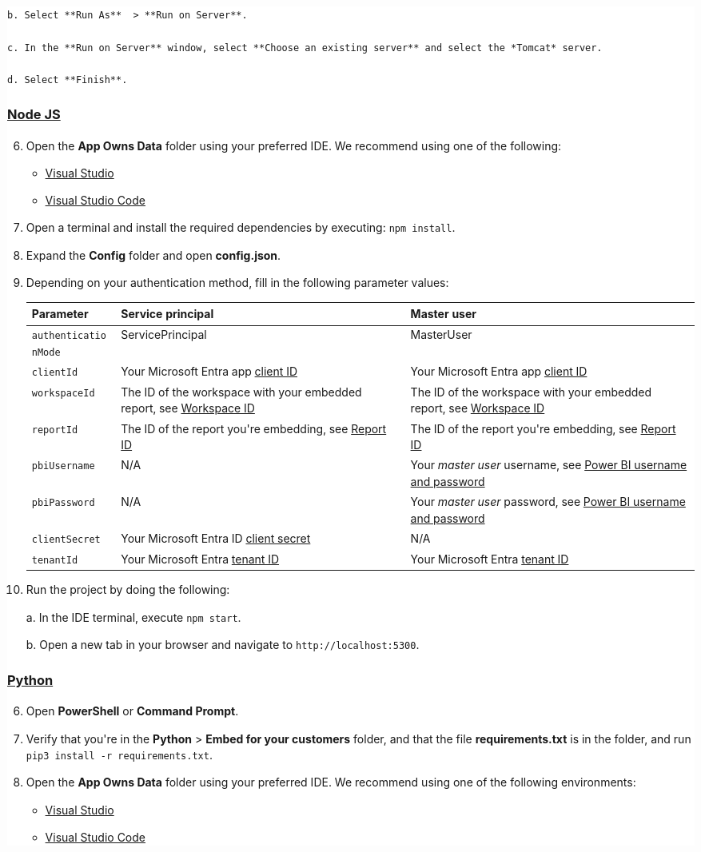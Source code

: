     b. Select **Run As**  > **Run on Server**.

    c. In the **Run on Server** window, select **Choose an existing server** and select the *Tomcat* server.

    d. Select **Finish**.

### [Node JS](#tab/node-js)

6. Open the **App Owns Data** folder using your preferred IDE. We recommend using one of the following:

    * [Visual Studio](https://visualstudio.microsoft.com/)

    * [Visual Studio Code](https://code.visualstudio.com/)

7. Open a terminal and install the required dependencies by executing: `npm install`.

8. Expand the **Config** folder and open **config.json**.

9. Depending on your authentication method, fill in the following parameter values:

    |Parameter            |Service principal  |Master user  |
    |---------------------|---------|---------|
    |`authenticationMode` |ServicePrincipal         |MasterUser         |
    |`clientId`           |Your Microsoft Entra app [client ID](#client-id)         |Your Microsoft Entra app [client ID](#client-id)         |
    |`workspaceId`        |The ID of the workspace with your embedded report, see [Workspace ID](#workspace-id)          |The ID of the workspace with your embedded report, see [Workspace ID](#workspace-id)         |
    |`reportId`           |The ID of the report you're embedding, see [Report ID](#report-id)            |The ID of the report you're embedding, see [Report ID](#report-id)         |
    |`pbiUsername`        |N/A         |Your *master user* username, see [Power BI username and password](#power-bi-username-and-password)         |
    |`pbiPassword`        |N/A         |Your *master user* password, see [Power BI username and password](#power-bi-username-and-password)         |
    |`clientSecret`       |Your Microsoft Entra ID [client secret](#client-secret)         |N/A         |
    |`tenantId`           |Your Microsoft Entra [tenant ID](#tenant-id)         |Your Microsoft Entra [tenant ID](#tenant-id)         |

10. Run the project by doing the following:

    a. In the IDE terminal, execute `npm start`.

    b. Open a new tab in your browser and navigate to `http://localhost:5300`.

### [Python](#tab/python)

6. Open **PowerShell** or **Command Prompt**.

7. Verify that you're in the **Python** > **Embed for your customers** folder, and that the file **requirements.txt** is in the folder, and run `pip3 install -r requirements.txt`.

8. Open the **App Owns Data** folder using your preferred IDE. We recommend using one of the following environments:

    * [Visual Studio](https://visualstudio.microsoft.com/)

    * [Visual Studio Code](https://code.visualstudio.com/)
